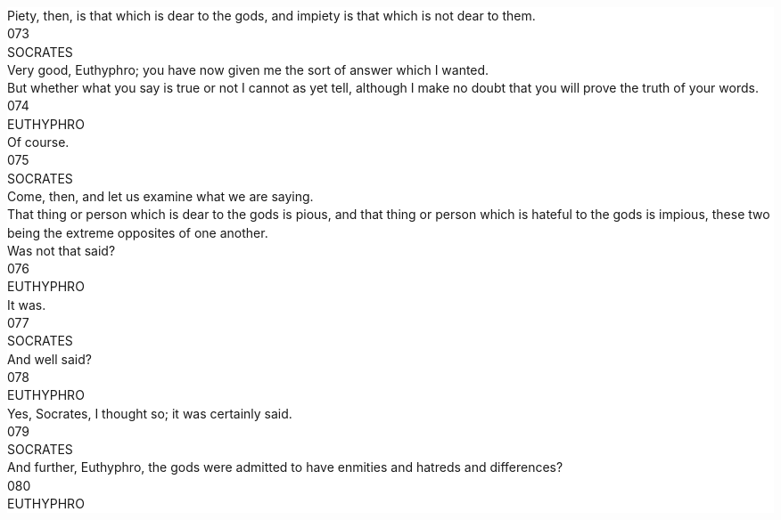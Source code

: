 <div class="speech_text">
<div class="sentence"> Piety, then, is that which is dear to the gods, and impiety is that which is not dear to them.</div>
</div>
</div>
<div class="speech">
<span class="ref"> 073 </span>
<div class="speaker">SOCRATES</div>
<div class="speech_text">
<div class="sentence"> Very good, Euthyphro; you have now given me the sort of answer which I wanted.</div><div class="sentence">But whether what you say is true or not I cannot as yet tell, although I make no doubt that you will prove the truth of your words.</div>
</div>
</div>
<div class="speech">
<span class="ref"> 074 </span>
<div class="speaker">EUTHYPHRO</div>
<div class="speech_text">
<div class="sentence"> Of course.</div>
</div>
</div>
<div class="speech">
<span class="ref"> 075 </span>
<div class="speaker">SOCRATES</div>
<div class="speech_text">
<div class="sentence"> Come, then, and let us examine what we are saying.</div><div class="sentence">That thing or person which is dear to the gods is pious, and that thing or person which is hateful to the gods is impious, these two being the extreme opposites of one another.</div><div class="sentence">Was not that said?</div>
</div>
</div>
<div class="speech">
<span class="ref"> 076 </span>
<div class="speaker">EUTHYPHRO</div>
<div class="speech_text">
<div class="sentence"> It was.</div>
</div>
</div>
<div class="speech">
<span class="ref"> 077 </span>
<div class="speaker">SOCRATES</div>
<div class="speech_text">
<div class="sentence"> And well said?</div>
</div>
</div>
<div class="speech">
<span class="ref"> 078 </span>
<div class="speaker">EUTHYPHRO</div>
<div class="speech_text">
<div class="sentence"> Yes, Socrates, I thought so; it was certainly said.</div>
</div>
</div>
<div class="speech">
<span class="ref"> 079 </span>
<div class="speaker">SOCRATES</div>
<div class="speech_text">
<div class="sentence"> And further, Euthyphro, the gods were admitted to have enmities and hatreds and differences?</div>
</div>
</div>
<div class="speech">
<span class="ref"> 080 </span>
<div class="speaker">EUTHYPHRO</div>
<div class="speech_text">